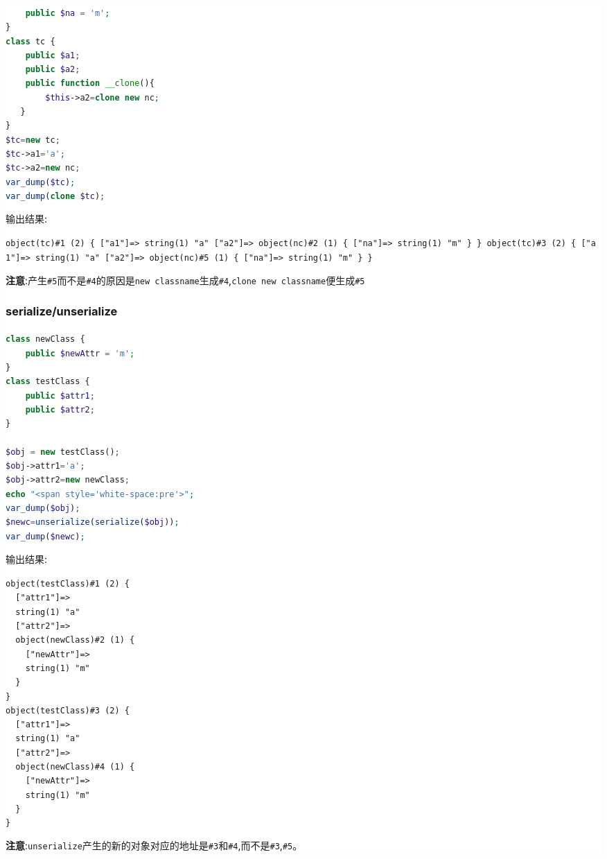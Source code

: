 ```php
    public $na = 'm';
}
class tc {
    public $a1;
    public $a2;
    public function __clone(){
        $this->a2=clone new nc;
   }
}
$tc=new tc;
$tc->a1='a';
$tc->a2=new nc;
var_dump($tc);
var_dump(clone $tc);
```
输出结果:
```
object(tc)#1 (2) { ["a1"]=> string(1) "a" ["a2"]=> object(nc)#2 (1) { ["na"]=> string(1) "m" } } object(tc)#3 (2) { ["a1"]=> string(1) "a" ["a2"]=> object(nc)#5 (1) { ["na"]=> string(1) "m" } }
```
<strong>注意</strong>:产生`#5`而不是`#4`的原因是`new classname`生成`#4`,`clone new classname`便生成`#5`

### serialize/unserialize

```php
class newClass {
    public $newAttr = 'm';
}
class testClass {
    public $attr1;
    public $attr2;
}

$obj = new testClass();
$obj->attr1='a';
$obj->attr2=new newClass;
echo "<span style='white-space:pre'>";
var_dump($obj);
$newc=unserialize(serialize($obj));
var_dump($newc);
```
输出结果:
```
object(testClass)#1 (2) {
  ["attr1"]=>
  string(1) "a"
  ["attr2"]=>
  object(newClass)#2 (1) {
    ["newAttr"]=>
    string(1) "m"
  }
}
object(testClass)#3 (2) {
  ["attr1"]=>
  string(1) "a"
  ["attr2"]=>
  object(newClass)#4 (1) {
    ["newAttr"]=>
    string(1) "m"
  }
}
```
<strong>注意</strong>:`unserialize`产生的新的对象对应的地址是`#3`和`#4`,而不是`#3`,`#5`。